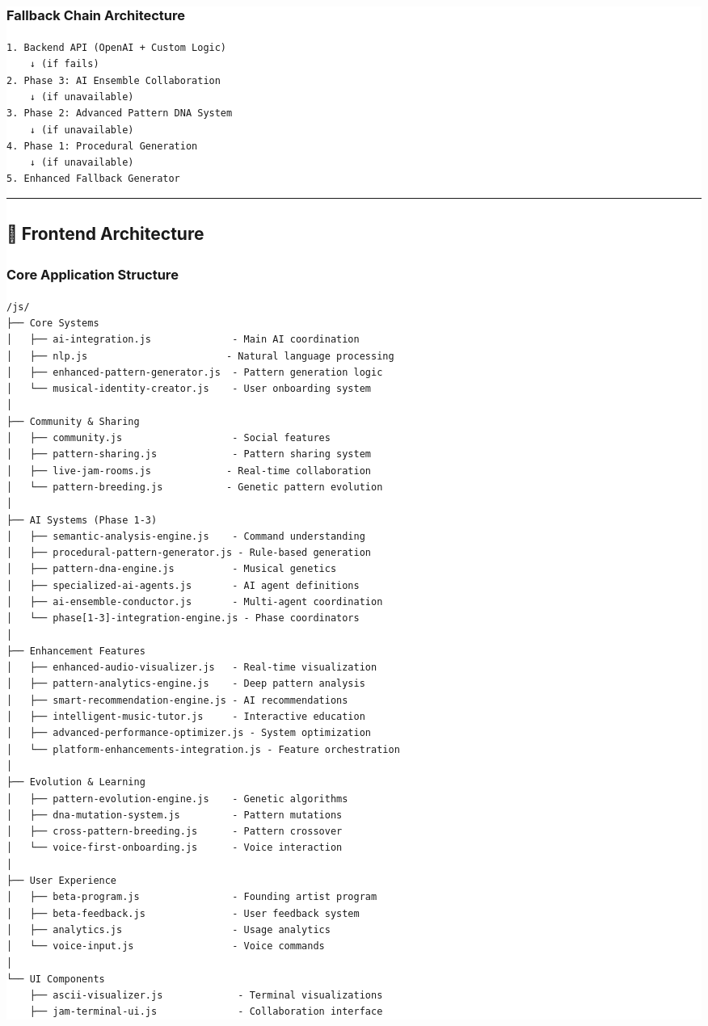 ### **Fallback Chain Architecture**
```
1. Backend API (OpenAI + Custom Logic)
    ↓ (if fails)
2. Phase 3: AI Ensemble Collaboration
    ↓ (if unavailable)
3. Phase 2: Advanced Pattern DNA System
    ↓ (if unavailable)
4. Phase 1: Procedural Generation
    ↓ (if unavailable)
5. Enhanced Fallback Generator
```

---

## **🎨 Frontend Architecture**

### **Core Application Structure**
```
/js/
├── Core Systems
│   ├── ai-integration.js              - Main AI coordination
│   ├── nlp.js                        - Natural language processing
│   ├── enhanced-pattern-generator.js  - Pattern generation logic
│   └── musical-identity-creator.js    - User onboarding system
│
├── Community & Sharing
│   ├── community.js                   - Social features
│   ├── pattern-sharing.js             - Pattern sharing system
│   ├── live-jam-rooms.js             - Real-time collaboration
│   └── pattern-breeding.js           - Genetic pattern evolution
│
├── AI Systems (Phase 1-3)
│   ├── semantic-analysis-engine.js    - Command understanding
│   ├── procedural-pattern-generator.js - Rule-based generation
│   ├── pattern-dna-engine.js          - Musical genetics
│   ├── specialized-ai-agents.js       - AI agent definitions
│   ├── ai-ensemble-conductor.js       - Multi-agent coordination
│   └── phase[1-3]-integration-engine.js - Phase coordinators
│
├── Enhancement Features
│   ├── enhanced-audio-visualizer.js   - Real-time visualization
│   ├── pattern-analytics-engine.js    - Deep pattern analysis
│   ├── smart-recommendation-engine.js - AI recommendations
│   ├── intelligent-music-tutor.js     - Interactive education
│   ├── advanced-performance-optimizer.js - System optimization
│   └── platform-enhancements-integration.js - Feature orchestration
│
├── Evolution & Learning
│   ├── pattern-evolution-engine.js    - Genetic algorithms
│   ├── dna-mutation-system.js         - Pattern mutations
│   ├── cross-pattern-breeding.js      - Pattern crossover
│   └── voice-first-onboarding.js      - Voice interaction
│
├── User Experience
│   ├── beta-program.js                - Founding artist program
│   ├── beta-feedback.js               - User feedback system
│   ├── analytics.js                   - Usage analytics
│   └── voice-input.js                 - Voice commands
│
└── UI Components
    ├── ascii-visualizer.js             - Terminal visualizations
    ├── jam-terminal-ui.js              - Collaboration interface
```
